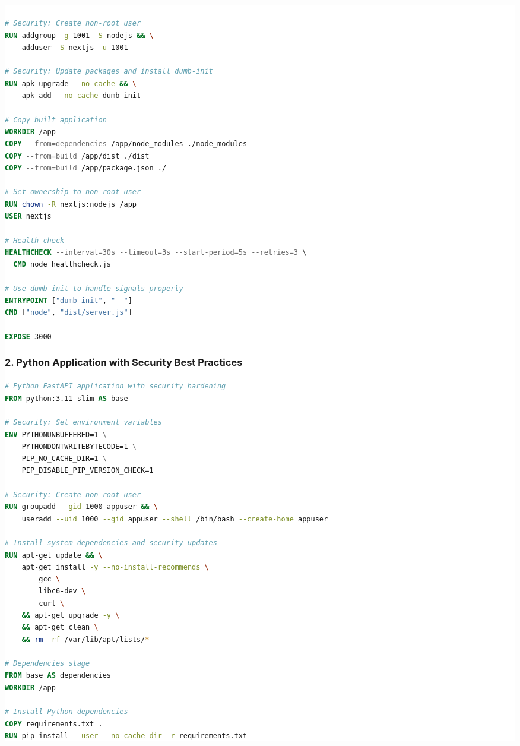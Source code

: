 ```dockerfile

# Security: Create non-root user
RUN addgroup -g 1001 -S nodejs && \
    adduser -S nextjs -u 1001

# Security: Update packages and install dumb-init
RUN apk upgrade --no-cache && \
    apk add --no-cache dumb-init

# Copy built application
WORKDIR /app
COPY --from=dependencies /app/node_modules ./node_modules
COPY --from=build /app/dist ./dist
COPY --from=build /app/package.json ./

# Set ownership to non-root user
RUN chown -R nextjs:nodejs /app
USER nextjs

# Health check
HEALTHCHECK --interval=30s --timeout=3s --start-period=5s --retries=3 \
  CMD node healthcheck.js

# Use dumb-init to handle signals properly
ENTRYPOINT ["dumb-init", "--"]
CMD ["node", "dist/server.js"]

EXPOSE 3000
```

### 2. Python Application with Security Best Practices
```dockerfile
# Python FastAPI application with security hardening
FROM python:3.11-slim AS base

# Security: Set environment variables
ENV PYTHONUNBUFFERED=1 \
    PYTHONDONTWRITEBYTECODE=1 \
    PIP_NO_CACHE_DIR=1 \
    PIP_DISABLE_PIP_VERSION_CHECK=1

# Security: Create non-root user
RUN groupadd --gid 1000 appuser && \
    useradd --uid 1000 --gid appuser --shell /bin/bash --create-home appuser

# Install system dependencies and security updates
RUN apt-get update && \
    apt-get install -y --no-install-recommends \
        gcc \
        libc6-dev \
        curl \
    && apt-get upgrade -y \
    && apt-get clean \
    && rm -rf /var/lib/apt/lists/*

# Dependencies stage
FROM base AS dependencies
WORKDIR /app

# Install Python dependencies
COPY requirements.txt .
RUN pip install --user --no-cache-dir -r requirements.txt

```